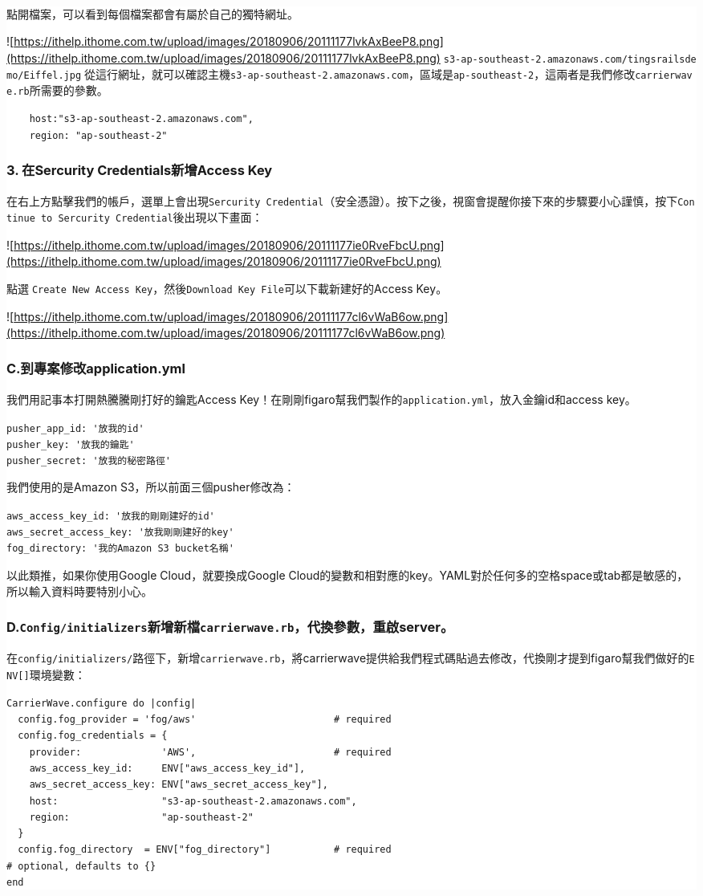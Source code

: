 點開檔案，可以看到每個檔案都會有屬於自己的獨特網址。
  
![https://ithelp.ithome.com.tw/upload/images/20180906/20111177lvkAxBeeP8.png](https://ithelp.ithome.com.tw/upload/images/20180906/20111177lvkAxBeeP8.png)
`s3-ap-southeast-2.amazonaws.com/tingsrailsdemo/Eiffel.jpg`
從這行網址，就可以確認主機`s3-ap-southeast-2.amazonaws.com`，區域是`ap-southeast-2`，這兩者是我們修改`carrierwave.rb`所需要的參數。 
```
    host:"s3-ap-southeast-2.amazonaws.com", 
    region: "ap-southeast-2" 
```    

### 3. 在Sercurity Credentials新增Access Key

在右上方點擊我們的帳戶，選單上會出現`Sercurity Credential`（安全憑證）。按下之後，視窗會提醒你接下來的步驟要小心謹慎，按下`Continue to Sercurity Credential`後出現以下畫面：
   
![https://ithelp.ithome.com.tw/upload/images/20180906/20111177ie0RveFbcU.png](https://ithelp.ithome.com.tw/upload/images/20180906/20111177ie0RveFbcU.png)

點選 `Create New Access Key`，然後`Download Key File`可以下載新建好的Access Key。
  
![https://ithelp.ithome.com.tw/upload/images/20180906/20111177cl6vWaB6ow.png](https://ithelp.ithome.com.tw/upload/images/20180906/20111177cl6vWaB6ow.png)

### C.到專案修改application.yml

我們用記事本打開熱騰騰剛打好的鑰匙Access Key！在剛剛figaro幫我們製作的`application.yml`，放入金鑰id和access key。

```
pusher_app_id: '放我的id'
pusher_key: '放我的鑰匙'
pusher_secret: '放我的秘密路徑'
```
我們使用的是Amazon S3，所以前面三個pusher修改為：
```
aws_access_key_id: '放我的剛剛建好的id'
aws_secret_access_key: '放我剛剛建好的key'
fog_directory: '我的Amazon S3 bucket名稱'
```

以此類推，如果你使用Google Cloud，就要換成Google Cloud的變數和相對應的key。YAML對於任何多的空格space或tab都是敏感的，所以輸入資料時要特別小心。

### D.`Config/initializers`新增新檔`carrierwave.rb`，代換參數，重啟server。

在`config/initializers/`路徑下，新增`carrierwave.rb`，將carrierwave提供給我們程式碼貼過去修改，代換剛才提到figaro幫我們做好的`ENV[]`環境變數：
```
CarrierWave.configure do |config|
  config.fog_provider = 'fog/aws'                        # required
  config.fog_credentials = {
    provider:              'AWS',                        # required
    aws_access_key_id:     ENV["aws_access_key_id"],                        
    aws_secret_access_key: ENV["aws_secret_access_key"],                        
    host: 				   "s3-ap-southeast-2.amazonaws.com", 
    region:                "ap-southeast-2" 
  }
  config.fog_directory  = ENV["fog_directory"]           # required
# optional, defaults to {}
end
```
